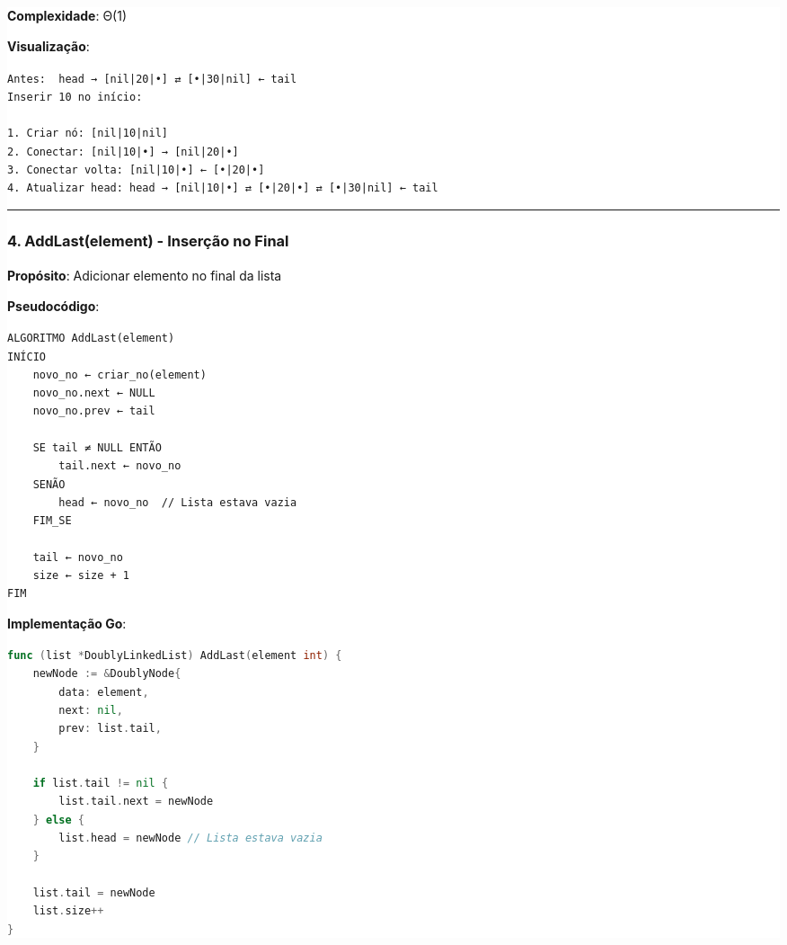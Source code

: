 **Complexidade**: Θ(1)

**Visualização**:
```
Antes:  head → [nil|20|•] ⇄ [•|30|nil] ← tail
Inserir 10 no início:

1. Criar nó: [nil|10|nil]
2. Conectar: [nil|10|•] → [nil|20|•]
3. Conectar volta: [nil|10|•] ← [•|20|•]
4. Atualizar head: head → [nil|10|•] ⇄ [•|20|•] ⇄ [•|30|nil] ← tail
```

---

### 4. AddLast(element) - Inserção no Final

**Propósito**: Adicionar elemento no final da lista

**Pseudocódigo**:
```
ALGORITMO AddLast(element)
INÍCIO
    novo_no ← criar_no(element)
    novo_no.next ← NULL
    novo_no.prev ← tail
    
    SE tail ≠ NULL ENTÃO
        tail.next ← novo_no
    SENÃO
        head ← novo_no  // Lista estava vazia
    FIM_SE
    
    tail ← novo_no
    size ← size + 1
FIM
```

**Implementação Go**:
```go
func (list *DoublyLinkedList) AddLast(element int) {
    newNode := &DoublyNode{
        data: element,
        next: nil,
        prev: list.tail,
    }
    
    if list.tail != nil {
        list.tail.next = newNode
    } else {
        list.head = newNode // Lista estava vazia
    }
    
    list.tail = newNode
    list.size++
}
```

